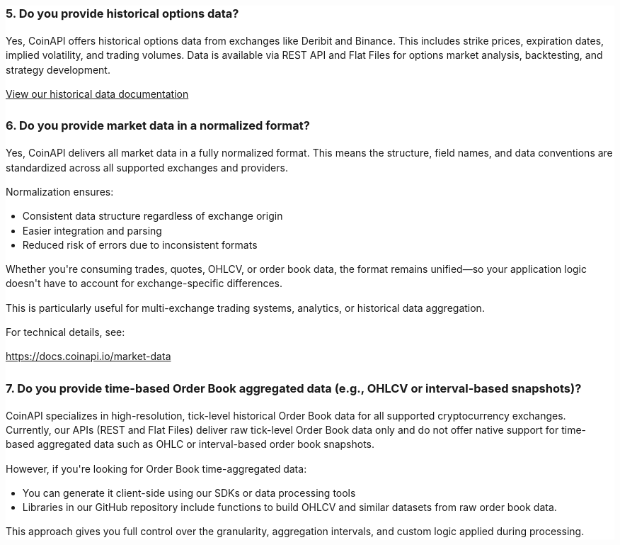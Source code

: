 ### 5. Do you provide historical options data?[​](/general/faq/Market-Data-API/#5-do-you-provide-historical-options-data "Direct link to 5. Do you provide historical options data?")

Yes, CoinAPI offers historical options data from exchanges like Deribit and Binance. This includes strike prices, expiration dates, implied volatility, and trading volumes. Data is available via REST API and Flat Files for options market analysis, backtesting, and strategy development.

[View our historical data documentation](https://docs.coinapi.io/market-data/rest-api/trades/historical-data)

### 6. Do you provide market data in a normalized format?[​](/general/faq/Market-Data-API/#6-do-you-provide-market-data-in-a-normalized-format "Direct link to 6. Do you provide market data in a normalized format?")

Yes, CoinAPI delivers all market data in a fully normalized format. This means the structure, field names, and data conventions are standardized across all supported exchanges and providers.

Normalization ensures:

* Consistent data structure regardless of exchange origin
* Easier integration and parsing
* Reduced risk of errors due to inconsistent formats

Whether you're consuming trades, quotes, OHLCV, or order book data, the format remains unified—so your application logic doesn't have to account for exchange-specific differences.

This is particularly useful for multi-exchange trading systems, analytics, or historical data aggregation.

For technical details, see:

<https://docs.coinapi.io/market-data>

### 7. Do you provide time-based Order Book aggregated data (e.g., OHLCV or interval-based snapshots)?[​](/general/faq/Market-Data-API/#7-do-you-provide-time-based-order-book-aggregated-data-eg-ohlcv-or-interval-based-snapshots "Direct link to 7. Do you provide time-based Order Book aggregated data (e.g., OHLCV or interval-based snapshots)?")

CoinAPI specializes in high-resolution, tick-level historical Order Book data for all supported cryptocurrency exchanges. Currently, our APIs (REST and Flat Files) deliver raw tick-level Order Book data only and do not offer native support for time-based aggregated data such as OHLC or interval-based order book snapshots.

However, if you're looking for Order Book time-aggregated data:

* You can generate it client-side using our SDKs or data processing tools
* Libraries in our GitHub repository include functions to build OHLCV and similar datasets from raw order book data.

This approach gives you full control over the granularity, aggregation intervals, and custom logic applied during processing.
